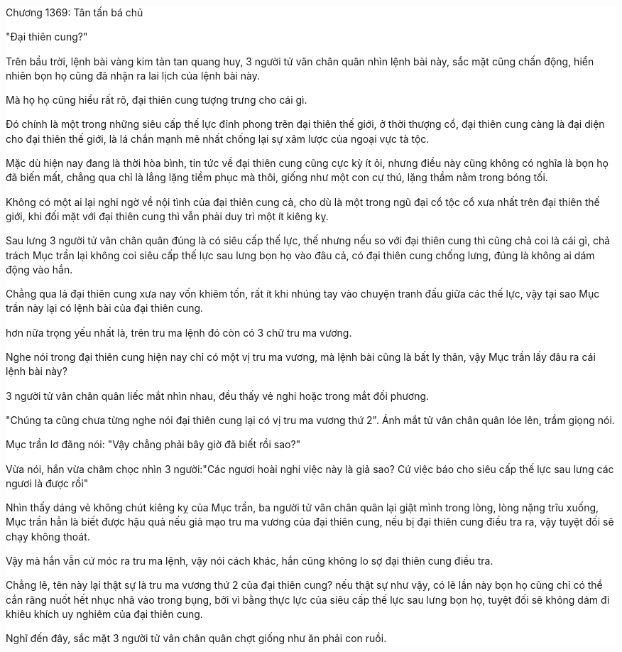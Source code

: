 




Chương 1369: Tân tấn bá chủ


"Đại thiên cung?"

Trên bầu trời, lệnh bài vàng kim tản tan quang huy, 3 người tử vân chân quân nhìn lệnh bài này, sắc mặt cũng chấn động, hiển nhiên bọn họ cũng đã nhận ra lai lịch của lệnh bài này.

Mà họ họ cũng hiểu rất rõ, đại thiên cung tượng trưng cho cái gì.

Đó chính là một trong những siêu cấp thế lực đỉnh phong trẽn đại thiên thế giới, ở thời thượng cổ, đại thiên cung càng là đại diện cho đại thiên thế giới, là lá chắn mạnh mẽ nhất chống lại sự xâm lược của ngoại vực tà tộc.

Mặc dù hiện nay đang là thời hòa bình, tin tức về đại thiên cung cũng cực kỳ ít ỏi, nhưng điều này cũng không có nghĩa là bọn họ đã biến mất, chẳng qua chỉ là lẳng lặng tiềm phục mà thôi, giống như một con cự thú, lặng thầm nằm trong bóng tối.

Không có một ai lại nghi ngờ về nội tình của đại thiên cung cả, cho dù là một trong ngũ đại cổ tộc cổ xưa nhất trên đại thiên thế giới, khi đối mặt với đại thiên cung thì vẫn phải duy trì một ít kiêng kỵ.

Sau lưng 3 người tử vân chân quân đúng là có siêu cấp thế lực, thế nhưng nếu so với đại thiên cung thì cũng chả coi là cái gì, chả trách Mục trần lại không coi siêu cấp thế lực sau lưng bọn họ vào đâu cả, có đại thiên cung chống lưng, đúng là không ai dám động vào hắn.

Chẳng qua lả đại thiên cung xưa nay vốn khiêm tốn, rất ít khi nhúng tay vào chuyện tranh đấu giữa các thế lực, vậy tại sao Mục trần này lại có lệnh bài của đại thiên cung.

hơn nữa trọng yếu nhất là, trên tru ma lệnh đó còn có 3 chữ tru ma vương.

Nghe nói trong đại thiên cung hiện nay chỉ có một vị tru ma vương, mà lệnh bài cũng là bất ly thân, vậy Mục trần lấy đâu ra cái lệnh bài này?

3 người tử vân chân quân liếc mắt nhìn nhau, đều thấy vẻ nghi hoặc trong mắt đối phương.

"Chúng ta cũng chưa từng nghe nói đại thiên cung lại có vị tru ma vương thứ 2". Ánh mắt tử vân chân quân lóe lên, trầm giọng nói.

Mục trần lơ đãng nói: "Vậy chẳng phải bây giờ đã biết rồi sao?"

Vừa nói, hắn vừa châm chọc nhìn 3 người:"Các ngươi hoài nghi việc này là giả sao? Cứ việc báo cho siêu cấp thế lực sau lưng các ngươi là được rồi"

Nhìn thấy dáng vẻ không chút kiêng kỵ của Mục trần, ba người tử vân chân quân lại giật mình trong lòng, lòng nặng trĩu xuống, Mục trần hẳn là biết được hậu quả nếu giả mạo tru ma vương của đại thiên cung, nếu bị đại thiên cung điều tra ra, vậy tuyệt đối sẽ chạy không thoát.

Vậy mà hắn vẫn cứ móc ra tru ma lệnh, vậy nói cách khác, hắn cũng không lo sợ đại thiên cung điều tra.

Chẳng lẽ, tên này lại thật sự là tru ma vương thứ 2 của đại thiên cung? nếu thật sự như vậy, có lẽ lần này bọn họ cũng chỉ có thể cắn răng nuốt hết nhục nhã vào trong bụng, bởi vì bằng thực lực của siêu cấp thế lực sau lưng bọn họ, tuyệt đối sẽ không dám đi khiêu khích uy nghiêm của đại thiên cung.

Nghĩ đến đây, sắc mặt 3 người tử vân chân quân chợt giống như ăn phải con ruồi.
